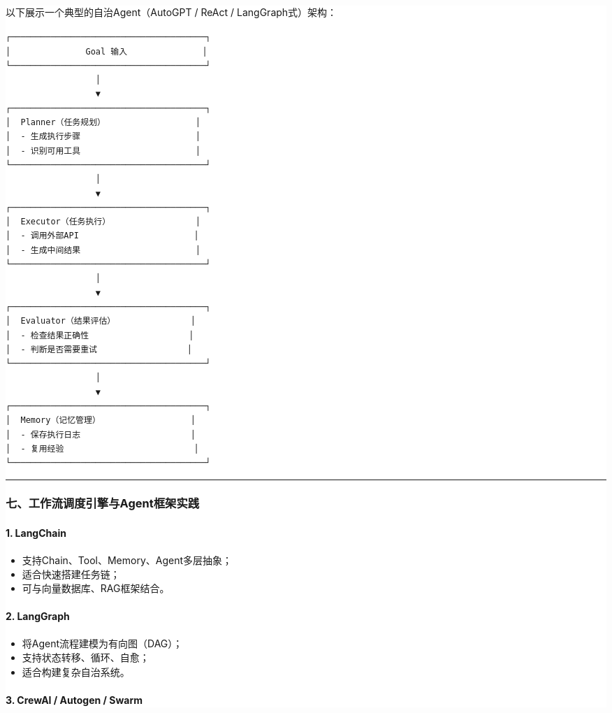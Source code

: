 以下展示一个典型的自治Agent（AutoGPT / ReAct / LangGraph式）架构：

```
┌───────────────────────────────────────┐
│               Goal 输入               │
└───────────────────────────────────────┘
                  │
                  ▼
┌───────────────────────────────────────┐
│  Planner（任务规划）                  │
│  - 生成执行步骤                       │
│  - 识别可用工具                       │
└───────────────────────────────────────┘
                  │
                  ▼
┌───────────────────────────────────────┐
│  Executor（任务执行）                 │
│  - 调用外部API                       │
│  - 生成中间结果                       │
└───────────────────────────────────────┘
                  │
                  ▼
┌───────────────────────────────────────┐
│  Evaluator（结果评估）               │
│  - 检查结果正确性                    │
│  - 判断是否需要重试                  │
└───────────────────────────────────────┘
                  │
                  ▼
┌───────────────────────────────────────┐
│  Memory（记忆管理）                  │
│  - 保存执行日志                      │
│  - 复用经验                          │
└───────────────────────────────────────┘
```

---

### 七、工作流调度引擎与Agent框架实践

#### 1. **LangChain**

* 支持Chain、Tool、Memory、Agent多层抽象；
* 适合快速搭建任务链；
* 可与向量数据库、RAG框架结合。

#### 2. **LangGraph**

* 将Agent流程建模为有向图（DAG）；
* 支持状态转移、循环、自愈；
* 适合构建复杂自治系统。

#### 3. **CrewAI / Autogen / Swarm**
